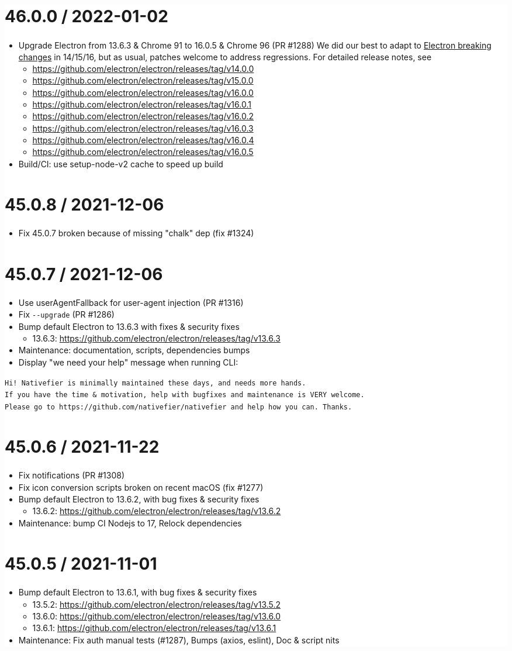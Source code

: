 46.0.0 / 2022-01-02
===================

  * Upgrade Electron from 13.6.3 & Chrome 91 to 16.0.5 & Chrome 96 (PR #1288)
    We did our best to adapt to [Electron breaking changes](https://www.electronjs.org/docs/latest/breaking-changes) in 14/15/16, but as usual,
    patches welcome to address regressions. For detailed release notes, see
    - https://github.com/electron/electron/releases/tag/v14.0.0
    - https://github.com/electron/electron/releases/tag/v15.0.0
    - https://github.com/electron/electron/releases/tag/v16.0.0
    - https://github.com/electron/electron/releases/tag/v16.0.1
    - https://github.com/electron/electron/releases/tag/v16.0.2
    - https://github.com/electron/electron/releases/tag/v16.0.3
    - https://github.com/electron/electron/releases/tag/v16.0.4
    - https://github.com/electron/electron/releases/tag/v16.0.5
  * Build/CI: use setup-node-v2 cache to speed up build

45.0.8 / 2021-12-06
===================

  * Fix 45.0.7 broken because of missing "chalk" dep (fix #1324)

45.0.7 / 2021-12-06
===================

  * Use userAgentFallback for user-agent injection (PR #1316)
  * Fix `--upgrade` (PR #1286)
  * Bump default Electron to 13.6.3 with fixes & security fixes
    - 13.6.3: https://github.com/electron/electron/releases/tag/v13.6.3
  * Maintenance: documentation, scripts, dependencies bumps
  * Display "we need your help" message when running CLI:

```
Hi! Nativefier is minimally maintained these days, and needs more hands.
If you have the time & motivation, help with bugfixes and maintenance is VERY welcome.
Please go to https://github.com/nativefier/nativefier and help how you can. Thanks.
```

45.0.6 / 2021-11-22
===================

  * Fix notifications (PR #1308)
  * Fix icon conversion scripts broken on recent macOS (fix #1277)
  * Bump default Electron to 13.6.2, with bug fixes & security fixes
    - 13.6.2: https://github.com/electron/electron/releases/tag/v13.6.2
  * Maintenance: bump CI Nodejs to 17, Relock dependencies

45.0.5 / 2021-11-01
===================

  * Bump default Electron to 13.6.1, with bug fixes & security fixes
    - 13.5.2: https://github.com/electron/electron/releases/tag/v13.5.2
    - 13.6.0: https://github.com/electron/electron/releases/tag/v13.6.0
    - 13.6.1: https://github.com/electron/electron/releases/tag/v13.6.1
  * Maintenance: Fix auth manual tests (#1287), Bumps (axios, eslint), Doc & script nits

